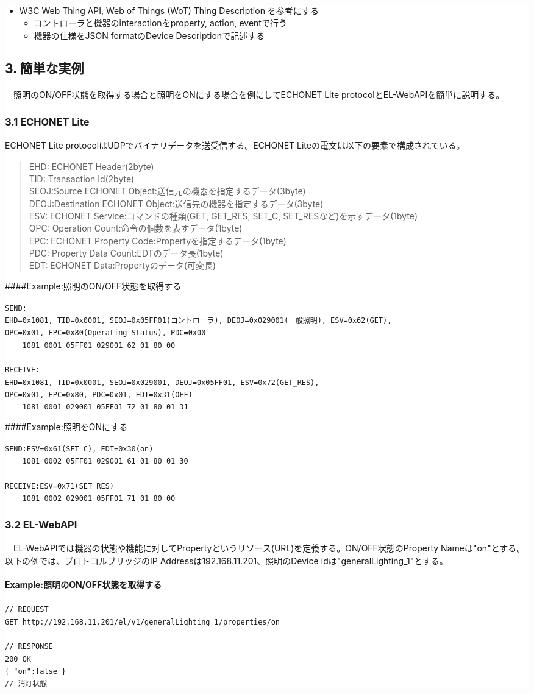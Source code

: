 -  W3C [Web Thing API](http://iot.mozilla.org/wot/#), [Web of Things (WoT) Thing Description](https://w3c.github.io/wot-thing-description/) を参考にする  
    - コントローラと機器のinteractionをproperty, action, eventで行う
    - 機器の仕様をJSON formatのDevice Descriptionで記述する

## 3. 簡単な実例

　照明のON/OFF状態を取得する場合と照明をONにする場合を例にしてECHONET Lite protocolとEL-WebAPIを簡単に説明する。  

### 3.1 ECHONET Lite
ECHONET Lite protocolはUDPでバイナリデータを送受信する。ECHONET Liteの電文は以下の要素で構成されている。  
> EHD: ECHONET Header(2byte)  
> TID: Transaction Id(2byte)  
> SEOJ:Source ECHONET Object:送信元の機器を指定するデータ(3byte)  
> DEOJ:Destination ECHONET Object:送信先の機器を指定するデータ(3byte)  
> ESV: ECHONET Service:コマンドの種類(GET, GET\_RES, SET\_C, SET\_RESなど)を示すデータ(1byte)  
> OPC: Operation Count:命令の個数を表すデータ(1byte)  
> EPC: ECHONET Property Code:Propertyを指定するデータ(1byte)  
> PDC: Property Data Count:EDTのデータ長(1byte)  
> EDT: ECHONET Data:Propertyのデータ(可変長)  

####Example:照明のON/OFF状態を取得する  

```
SEND:
EHD=0x1081, TID=0x0001, SEOJ=0x05FF01(コントローラ), DEOJ=0x029001(一般照明), ESV=0x62(GET), 
OPC=0x01, EPC=0x80(Operating Status), PDC=0x00  
    1081 0001 05FF01 029001 62 01 80 00

RECEIVE:
EHD=0x1081, TID=0x0001, SEOJ=0x029001, DEOJ=0x05FF01, ESV=0x72(GET_RES), 
OPC=0x01, EPC=0x80, PDC=0x01, EDT=0x31(OFF)  
    1081 0001 029001 05FF01 72 01 80 01 31
```
####Example:照明をONにする  
```
SEND:ESV=0x61(SET_C), EDT=0x30(on)  
    1081 0002 05FF01 029001 61 01 80 01 30
    
RECEIVE:ESV=0x71(SET_RES)  
    1081 0002 029001 05FF01 71 01 80 00
```
### 3.2 EL-WebAPI
　EL-WebAPIでは機器の状態や機能に対してPropertyというリソース(URL)を定義する。ON/OFF状態のProperty Nameは"on"とする。以下の例では、プロトコルブリッジのIP Addressは192.168.11.201、照明のDevice Idは"generalLighting_1"とする。  
  
#### Example:照明のON/OFF状態を取得する  

```
// REQUEST  
GET http://192.168.11.201/el/v1/generalLighting_1/properties/on

// RESPONSE
200 OK  
{ "on":false }
// 消灯状態
```
